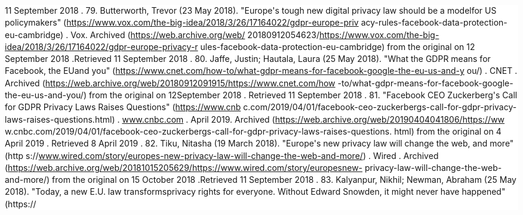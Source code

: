 11 September
2018
.
79.
Butterworth, Trevor (23 May 2018).
"Europe's tough new digital privacy law should be a modelfor US policymakers" (https://www.vox.com/the-big-idea/2018/3/26/17164022/gdpr-europe-priv
acy-rules-facebook-data-protection-eu-cambridge)
. Vox.
Archived (https://web.archive.org/web/
20180912054623/https://www.vox.com/the-big-idea/2018/3/26/17164022/gdpr-europe-privacy-r
ules-facebook-data-protection-eu-cambridge)
from the original on 12 September 2018
.Retrieved
11 September
2018
.
80.
Jaffe, Justin; Hautala, Laura (25 May 2018).
"What the GDPR means for Facebook, the EUand you" (https://www.cnet.com/how-to/what-gdpr-means-for-facebook-google-the-eu-us-and-y
ou/)
.
CNET
.
Archived (https://web.archive.org/web/20180912091915/https://www.cnet.com/how
-to/what-gdpr-means-for-facebook-google-the-eu-us-and-you/)
from the original on 12September 2018
. Retrieved
11 September
2018
.
81.
"Facebook CEO Zuckerberg's Call for GDPR Privacy Laws Raises Questions" (https://www.cnb
c.com/2019/04/01/facebook-ceo-zuckerbergs-call-for-gdpr-privacy-laws-raises-questions.html)
.
www.cnbc.com
. April 2019.
Archived (https://web.archive.org/web/20190404041806/https://ww
w.cnbc.com/2019/04/01/facebook-ceo-zuckerbergs-call-for-gdpr-privacy-laws-raises-questions.
html)
from the original on 4 April 2019
. Retrieved
8 April
2019
.
82.
Tiku, Nitasha (19 March 2018).
"Europe's new privacy law will change the web, and more" (http
s://www.wired.com/story/europes-new-privacy-law-will-change-the-web-and-more/)
.
Wired
.
Archived (https://web.archive.org/web/20181015205629/https://www.wired.com/story/europesnew-
privacy-law-will-change-the-web-and-more/)
from the original on 15 October 2018
.Retrieved
11 September
2018
.
83.
Kalyanpur, Nikhil; Newman, Abraham (25 May 2018).
"Today, a new E.U. law transformsprivacy rights for everyone. Without Edward Snowden, it might never have happened" (https://